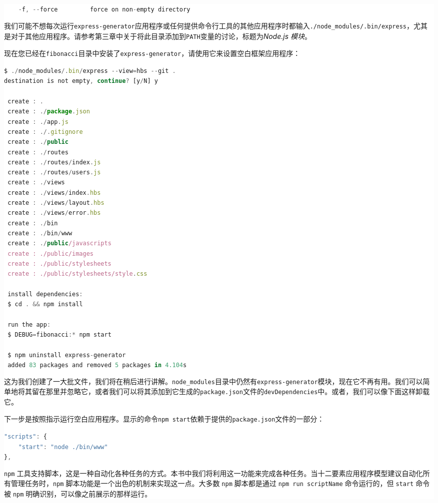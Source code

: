 ```js
    -f, --force         force on non-empty directory 
```

我们可能不想每次运行`express-generator`应用程序或任何提供命令行工具的其他应用程序时都输入`./node_modules/.bin/express`，尤其是对于其他应用程序。请参考第三章中关于将此目录添加到`PATH`变量的讨论，标题为*Node.js 模块*。

现在您已经在`fibonacci`目录中安装了`express-generator`，请使用它来设置空白框架应用程序：

```js
$ ./node_modules/.bin/express --view=hbs --git . 
destination is not empty, continue? [y/N] y 

 create : . 
 create : ./package.json 
 create : ./app.js 
 create : ./.gitignore 
 create : ./public 
 create : ./routes 
 create : ./routes/index.js 
 create : ./routes/users.js 
 create : ./views 
 create : ./views/index.hbs 
 create : ./views/layout.hbs 
 create : ./views/error.hbs 
 create : ./bin 
 create : ./bin/www 
 create : ./public/javascripts 
 create : ./public/images 
 create : ./public/stylesheets 
 create : ./public/stylesheets/style.css 

 install dependencies: 
 $ cd . && npm install 

 run the app: 
 $ DEBUG=fibonacci:* npm start 

 $ npm uninstall express-generator 
 added 83 packages and removed 5 packages in 4.104s

```

这为我们创建了一大批文件，我们将在稍后进行讲解。`node_modules`目录中仍然有`express-generator`模块，现在它不再有用。我们可以简单地将其留在那里并忽略它，或者我们可以将其添加到它生成的`package.json`文件的`devDependencies`中。或者，我们可以像下面这样卸载它。

下一步是按照指示运行空白应用程序。显示的命令`npm start`依赖于提供的`package.json`文件的一部分：

```js
"scripts": { 
    "start": "node ./bin/www" 
}, 
```

`npm` 工具支持脚本，这是一种自动化各种任务的方式。本书中我们将利用这一功能来完成各种任务。当十二要素应用程序模型建议自动化所有管理任务时，`npm` 脚本功能是一个出色的机制来实现这一点。大多数 `npm` 脚本都是通过 `npm run scriptName` 命令运行的，但 `start` 命令被 `npm` 明确识别，可以像之前展示的那样运行。
